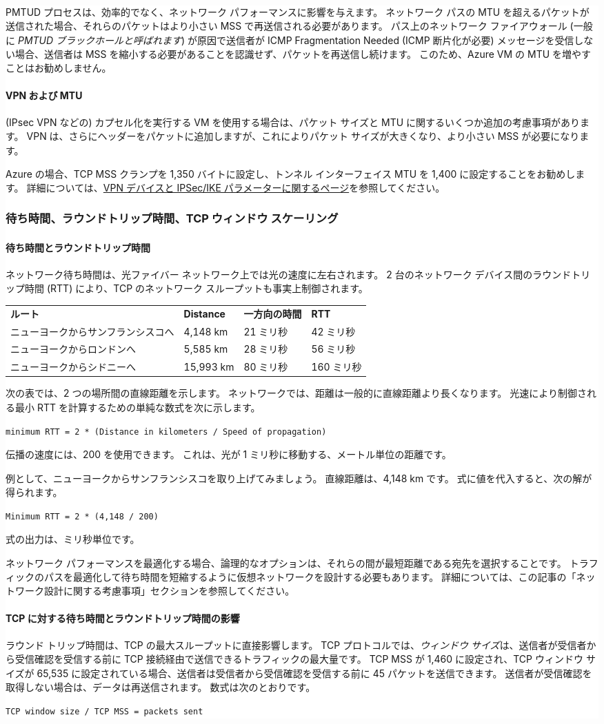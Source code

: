 PMTUD プロセスは、効率的でなく、ネットワーク パフォーマンスに影響を与えます。 ネットワーク パスの MTU を超えるパケットが送信された場合、それらのパケットはより小さい MSS で再送信される必要があります。 パス上のネットワーク ファイアウォール (一般に *PMTUD ブラックホールと呼ばれます*) が原因で送信者が ICMP Fragmentation Needed (ICMP 断片化が必要) メッセージを受信しない場合、送信者は MSS を縮小する必要があることを認識せず、パケットを再送信し続けます。 このため、Azure VM の MTU を増やすことはお勧めしません。

#### <a name="vpn-and-mtu"></a>VPN および MTU

(IPsec VPN などの) カプセル化を実行する VM を使用する場合は、パケット サイズと MTU に関するいくつか追加の考慮事項があります。 VPN は、さらにヘッダーをパケットに追加しますが、これによりパケット サイズが大きくなり、より小さい MSS が必要になります。

Azure の場合、TCP MSS クランプを 1,350 バイトに設定し、トンネル インターフェイス MTU を 1,400 に設定することをお勧めします。 詳細については、[VPN デバイスと IPSec/IKE パラメーターに関するページ](https://docs.microsoft.com/azure/vpn-gateway/vpn-gateway-about-vpn-devices)を参照してください。

### <a name="latency-round-trip-time-and-tcp-window-scaling"></a>待ち時間、ラウンドトリップ時間、TCP ウィンドウ スケーリング

#### <a name="latency-and-round-trip-time"></a>待ち時間とラウンドトリップ時間

ネットワーク待ち時間は、光ファイバー ネットワーク上では光の速度に左右されます。 2 台のネットワーク デバイス間のラウンドトリップ時間 (RTT) により、TCP のネットワーク スループットも事実上制御されます。

| | | | |
|-|-|-|-|
|**ルート**|**Distance**|**一方向の時間**|**RTT**|
|ニューヨークからサンフランシスコへ|4,148 km|21 ミリ秒|42 ミリ秒|
|ニューヨークからロンドンへ|5,585 km|28 ミリ秒|56 ミリ秒|
|ニューヨークからシドニーへ|15,993 km|80 ミリ秒|160 ミリ秒|

次の表では、2 つの場所間の直線距離を示します。 ネットワークでは、距離は一般的に直線距離より長くなります。 光速により制御される最小 RTT を計算するための単純な数式を次に示します。

`minimum RTT = 2 * (Distance in kilometers / Speed of propagation)`

伝播の速度には、200 を使用できます。 これは、光が 1 ミリ秒に移動する、メートル単位の距離です。

例として、ニューヨークからサンフランシスコを取り上げてみましょう。 直線距離は、4,148 km です。 式に値を代入すると、次の解が得られます。

`Minimum RTT = 2 * (4,148 / 200)`

式の出力は、ミリ秒単位です。

ネットワーク パフォーマンスを最適化する場合、論理的なオプションは、それらの間が最短距離である宛先を選択することです。 トラフィックのパスを最適化して待ち時間を短縮するように仮想ネットワークを設計する必要もあります。 詳細については、この記事の「ネットワーク設計に関する考慮事項」セクションを参照してください。

#### <a name="latency-and-round-trip-time-effects-on-tcp"></a>TCP に対する待ち時間とラウンドトリップ時間の影響

ラウンド トリップ時間は、TCP の最大スループットに直接影響します。 TCP プロトコルでは、*ウィンドウ サイズ*は、送信者が受信者から受信確認を受信する前に TCP 接続経由で送信できるトラフィックの最大量です。 TCP MSS が 1,460 に設定され、TCP ウィンドウ サイズが 65,535 に設定されている場合、送信者は受信者から受信確認を受信する前に 45 パケットを送信できます。 送信者が受信確認を取得しない場合は、データは再送信されます。 数式は次のとおりです。

`TCP window size / TCP MSS = packets sent`
